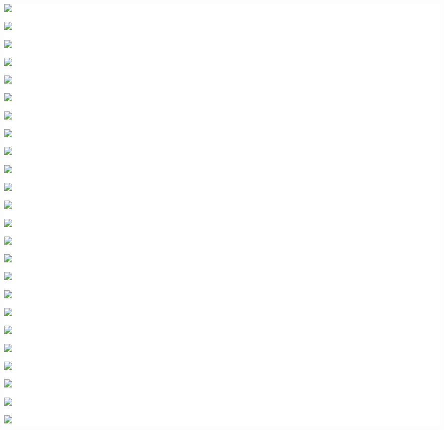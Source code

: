 ![](https://habrastorage.org/webt/bb/fg/io/bbfgiogxtqasmijwhmuy3nuisuo.png)

![](https://habrastorage.org/webt/zl/5o/zg/zl5ozg5l6agggc-hpwnpwotndby.png)

![](https://habrastorage.org/webt/hb/5o/qb/hb5oqbynbxactfud8ro75snulvy.png)

![](https://habrastorage.org/webt/h0/xt/l1/h0xtl1gwzws8yffzho12bgzvs0s.png)

![](https://habrastorage.org/webt/jn/fs/4b/jnfs4bsxn-b3odl3k2sucqcbubo.png)

![](https://habrastorage.org/webt/wq/fi/0h/wqfi0huhkq6areepnclz_tny1my.png)

![](https://habrastorage.org/webt/4z/az/mf/4zazmfhtszfpemgpsguxuvjgsf8.png)

![](https://habrastorage.org/webt/up/oc/ju/upocjuo4o5ebkzvmeax1mmmdy80.png)

![](https://habrastorage.org/webt/c1/zx/u1/c1zxu1rkzp39km0en1kzbacew3q.png)

![](https://habrastorage.org/webt/ig/zj/ux/igzjuxjphs5flo0fuxtkhluggyc.png)

![](https://habrastorage.org/webt/be/ja/35/beja35hnush_6fehdrvcc89kcdk.png)

![](https://habrastorage.org/webt/jo/y2/oc/joy2oc5jg1ekradnjpkqeiflawc.png)

![](https://habrastorage.org/webt/zy/ca/j5/zycaj53ar6nx8spt3twhdzhhec8.png)

![](https://habrastorage.org/webt/n5/ze/q7/n5zeq7h5hgklrsy7ksujnjjtes4.png)

![](https://habrastorage.org/webt/il/q_/j5/ilq_j5_odqxcn6x1lukwubtfk4g.png)

![](https://habrastorage.org/webt/et/pq/p-/etpqp-r0ezwsqko7r9uzwc1makg.png)

![](https://habrastorage.org/webt/vm/md/-p/vmmd-ph4tvronlvqzt5e6p-p50q.png)

![](https://habrastorage.org/webt/qt/sk/3m/qtsk3m6ivuhj_4mjg6ibmsbxepe.png)

![](https://habrastorage.org/webt/gm/ui/gm/gmuigmrtibjb-whll8nedwpn6ei.png)

![](https://habrastorage.org/webt/2m/tz/gl/2mtzglompxxivczpmoblwl_4e5s.png)

![](https://habrastorage.org/webt/-o/au/wr/-oauwrhyyhzyvfuohnefe8wun_q.png)

![](https://habrastorage.org/webt/4k/ba/nc/4kbancjrx4jncnjqfbkgw1gjhia.png)

![](https://habrastorage.org/webt/wa/ko/kx/wakokxwf1xckxfhxkzyi3yhmzv8.png)

![](https://habrastorage.org/webt/ir/gd/15/irgd15r4kinff_azdko2w7rsyaq.png)
